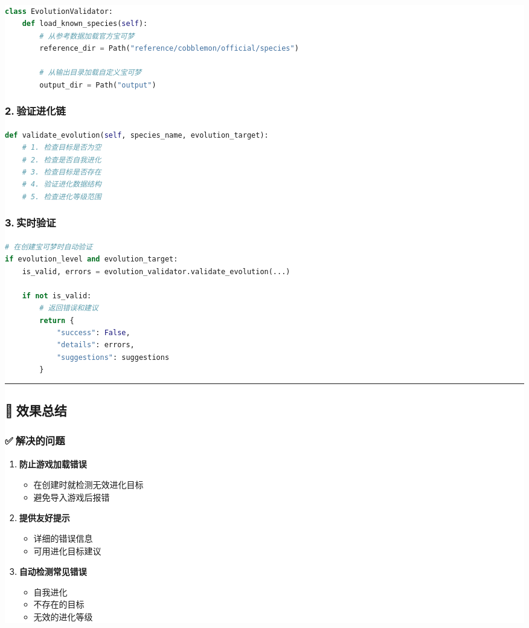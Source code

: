 ```python
class EvolutionValidator:
    def load_known_species(self):
        # 从参考数据加载官方宝可梦
        reference_dir = Path("reference/cobblemon/official/species")
        
        # 从输出目录加载自定义宝可梦
        output_dir = Path("output")
```

### 2. 验证进化链

```python
def validate_evolution(self, species_name, evolution_target):
    # 1. 检查目标是否为空
    # 2. 检查是否自我进化
    # 3. 检查目标是否存在
    # 4. 验证进化数据结构
    # 5. 检查进化等级范围
```

### 3. 实时验证

```python
# 在创建宝可梦时自动验证
if evolution_level and evolution_target:
    is_valid, errors = evolution_validator.validate_evolution(...)
    
    if not is_valid:
        # 返回错误和建议
        return {
            "success": False,
            "details": errors,
            "suggestions": suggestions
        }
```

---

## 🎉 效果总结

### ✅ 解决的问题

1. **防止游戏加载错误**
   - 在创建时就检测无效进化目标
   - 避免导入游戏后报错

2. **提供友好提示**
   - 详细的错误信息
   - 可用进化目标建议

3. **自动检测常见错误**
   - 自我进化
   - 不存在的目标
   - 无效的进化等级
